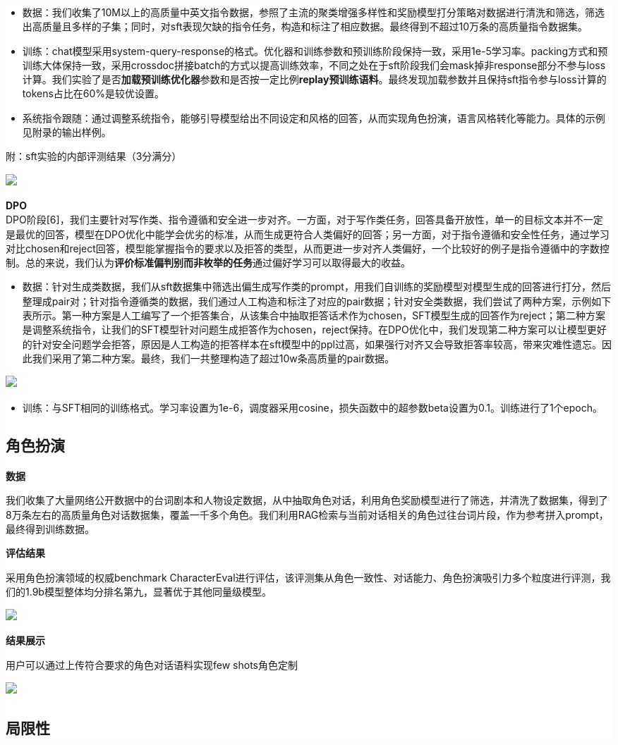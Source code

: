   
- 数据：我们收集了10M以上的高质量中英文指令数据，参照了主流的聚类增强多样性和奖励模型打分策略对数据进行清洗和筛选，筛选出高质量且多样的子集；同时，对sft表现欠缺的指令任务，构造和标注了相应数据。最终得到不超过10万条的高质量指令数据集。  
  
- 训练：chat模型采用system-query-response的格式。优化器和训练参数和预训练阶段保持一致，采用1e-5学习率。packing方式和预训练大体保持一致，采用crossdoc拼接batch的方式以提高训练效率，不同之处在于sft阶段我们会mask掉非response部分不参与loss计算。我们实验了是否**加载预训练优化器**参数和是否按一定比例**replay预训练语料**。最终发现加载参数并且保持sft指令参与loss计算的tokens占比在60%是较优设置。  
  
- 系统指令跟随：通过调整系统指令，能够引导模型给出不同设定和风格的回答，从而实现角色扮演，语言风格转化等能力。具体的示例见附录的输出样例。  
  
附：sft实验的内部评测结果（3分满分）  
  
  
![](https://ai.programnotes.cn/img/ai/a08bc87939774f3670658785cf7671b3.jpeg)  
  
  
**DPO**  
DPO阶段[6]，我们主要针对写作类、指令遵循和安全进一步对齐。一方面，对于写作类任务，回答具备开放性，单一的目标文本并不一定是最优的回答，模型在DPO优化中能学会优劣的标准，从而生成更符合人类偏好的回答；另一方面，对于指令遵循和安全性任务，通过学习对比chosen和reject回答，模型能掌握指令的要求以及拒答的类型，从而更进一步对齐人类偏好，一个比较好的例子是指令遵循中的字数控制。总的来说，我们认为**评价标准偏判别而非枚举的任务**通过偏好学习可以取得最大的收益。  
- 数据：针对生成类数据，我们从sft数据集中筛选出偏生成写作类的prompt，用我们自训练的奖励模型对模型生成的回答进行打分，然后整理成pair对；针对指令遵循类的数据，我们通过人工构造和标注了对应的pair数据；针对安全类数据，我们尝试了两种方案，示例如下表所示。第一种方案是人工编写了一个拒答集合，从该集合中抽取拒答话术作为chosen，SFT模型生成的回答作为reject；第二种方案是调整系统指令，让我们的SFT模型针对问题生成拒答作为chosen，reject保持。在DPO优化中，我们发现第二种方案可以让模型更好的针对安全问题学会拒答，原因是人工构造的拒答样本在sft模型中的ppl过高，如果强行对齐又会导致拒答率较高，带来灾难性遗忘。因此我们采用了第二种方案。最终，我们一共整理构造了超过10w条高质量的pair数据。  
  
  
  
  
![](https://ai.programnotes.cn/img/ai/65d62b1020bb801f6379cfd6a3280ef2.jpeg)  
  
  
- 训练：与SFT相同的训练格式。学习率设置为1e-6，调度器采用cosine，损失函数中的超参数beta设置为0.1。训练进行了1个epoch。  
  
  
  
  
## **角色扮演**  
  
**数据**  
  
我们收集了大量网络公开数据中的台词剧本和人物设定数据，从中抽取角色对话，利用角色奖励模型进行了筛选，并清洗了数据集，得到了8万条左右的高质量角色对话数据集，覆盖一千多个角色。我们利用RAG检索与当前对话相关的角色过往台词片段，作为参考拼入prompt，最终得到训练数据。  
  
**评估结果**  

采用角色扮演领域的权威benchmark CharacterEval进行评估，该评测集从角色一致性、对话能力、角色扮演吸引力多个粒度进行评测，我们的1.9b模型整体均分排名第九，显著优于其他同量级模型。  
  
  
![](https://ai.programnotes.cn/img/ai/64c69c7b75c692fc5b16db36ea444233.jpeg)  
  
  
**结果展示**  
  
  
用户可以通过上传符合要求的角色对话语料实现few shots角色定制  
  
  
![](https://ai.programnotes.cn/img/ai/10833c04ce42eb6a52dde599d009fef2.png)  
  
  
## **局限性**  
  
